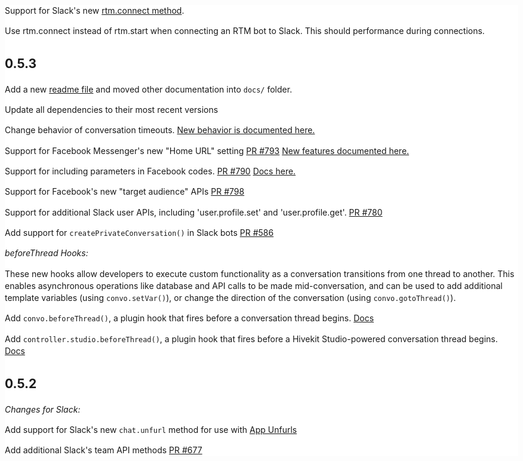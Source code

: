 Support for Slack's new [rtm.connect method](https://api.slack.com/methods/rtm.connect).

Use rtm.connect instead of rtm.start when connecting an RTM bot to Slack. This should performance during connections.

## 0.5.3

Add a new [readme file](readme.md) and moved other documentation into `docs/` folder.

Update all dependencies to their most recent versions

Change behavior of conversation timeouts. [New behavior is documented here.](docs/readme.md#handling-conversation-timeouts)

Support for Facebook Messenger's new "Home URL" setting [PR #793](https://github.com/texthive/hivekit/pull/793)
[New features documented here.](https://github.com/texthive/hivekit/blob/master/docs/readme-facebook.md#controllerapimessenger_profilehome_url)

Support for including parameters in Facebook codes. [PR #790](https://github.com/texthive/hivekit/pull/790)
[Docs here.](https://github.com/texthive/hivekit/blob/master/docs/readme-facebook.md#messenger-code-api)

Support for Facebook's new "target audience" APIs [PR #798](https://github.com/texthive/hivekit/pull/798)

Support for additional Slack user APIs, including 'user.profile.set' and 'user.profile.get'. [PR #780](https://github.com/texthive/hivekit/pull/780)

Add support for `createPrivateConversation()` in Slack bots [PR #586](https://github.com/texthive/hivekit/pull/586)

*beforeThread Hooks:*

These new hooks allow developers to execute custom functionality as a conversation transitions from one thread to another.
This enables asynchronous operations like database and API calls to be made mid-conversation, and can be used to add additional
template variables (using `convo.setVar()`), or change the direction of the conversation (using `convo.gotoThread()`).

Add `convo.beforeThread()`, a plugin hook that fires before a conversation thread begins. [Docs](docs/readme.md#convobeforethread)

Add `controller.studio.beforeThread()`, a plugin hook that fires before a Hivekit Studio-powered conversation thread begins. [Docs](docs/readme-studio.md#controllerstudiobeforethread)


## 0.5.2

*Changes for Slack:*

Add support for Slack's new `chat.unfurl` method for use with [App Unfurls](https://api.slack.com/docs/message-link-unfurling)

Add additional Slack's team API methods [PR #677](https://github.com/texthive/hivekit/pull/677)
